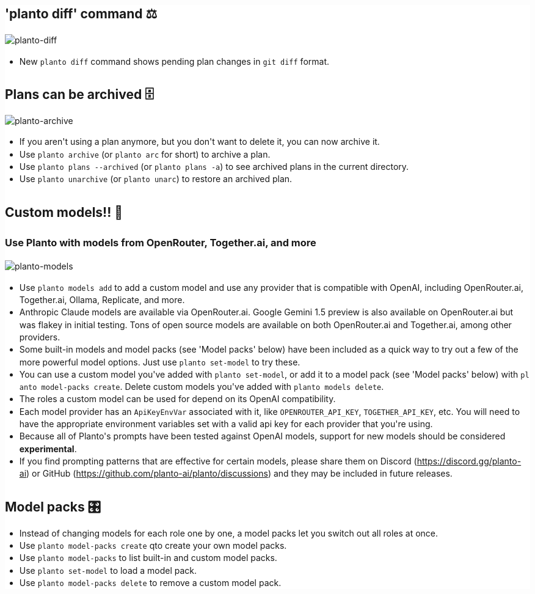 ## 'planto diff' command ⚖️

![planto-diff](https://github.com/planto-ai/planto/blob/03263a83d76785846fd472693aed03d36a68b86c/releases/images/cli/0.9.0/planto-diff.gif)

- New `planto diff` command shows pending plan changes in `git diff` format.

## Plans can be archived 🗄️

![planto-archive](https://github.com/planto-ai/planto/blob/03263a83d76785846fd472693aed03d36a68b86c/releases/images/cli/0.9.0/planto-archive.gif)

- If you aren't using a plan anymore, but you don't want to delete it, you can now archive it.
- Use `planto archive` (or `planto arc` for short) to archive a plan.
- Use `planto plans --archived` (or `planto plans -a`) to see archived plans in the current directory.
- Use `planto unarchive` (or `planto unarc`) to restore an archived plan.

## Custom models!! 🧠
### Use Planto with models from OpenRouter, Together.ai, and more

![planto-models](https://github.com/planto-ai/planto/blob/03263a83d76785846fd472693aed03d36a68b86c/releases/images/cli/0.9.0/planto-models.gif)

- Use `planto models add` to add a custom model and use any provider that is compatible with OpenAI, including OpenRouter.ai, Together.ai, Ollama, Replicate, and more.
- Anthropic Claude models are available via OpenRouter.ai. Google Gemini 1.5 preview is also available on OpenRouter.ai but was flakey in initial testing. Tons of open source models are available on both OpenRouter.ai and Together.ai, among other providers.
- Some built-in models and model packs (see 'Model packs' below) have been included as a quick way to try out a few of the more powerful model options. Just use `planto set-model` to try these.
- You can use a custom model you've added with `planto set-model`, or add it to a model pack (see 'Model packs' below) with `planto model-packs create`. Delete custom models you've added with `planto models delete`.
- The roles a custom model can be used for depend on its OpenAI compatibility.
- Each model provider has an `ApiKeyEnvVar` associated with it, like `OPENROUTER_API_KEY`, `TOGETHER_API_KEY`, etc. You will need to have the appropriate environment variables set with a valid api key for each provider that you're using.
- Because all of Planto's prompts have been tested against OpenAI models, support for new models should be considered **experimental**.
- If you find prompting patterns that are effective for certain models, please share them on Discord (https://discord.gg/planto-ai) or GitHub (https://github.com/planto-ai/planto/discussions) and they may be included in future releases.

## Model packs 🎛️
- Instead of changing models for each role one by one, a model packs let you switch out all roles at once.
- Use `planto model-packs create` qto create your own model packs. 
- Use `planto model-packs` to list built-in and custom model packs. 
- Use `planto set-model` to load a model pack.
- Use `planto model-packs delete` to remove a custom model pack.
